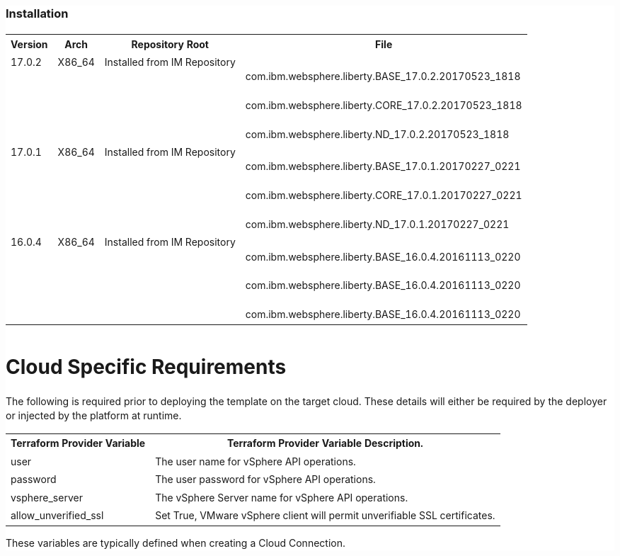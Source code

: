 ### Installation
<table>
  <tr>
    <th>Version</th>
    <th>Arch</th>
    <th>Repository Root</th>
    <th>File</th>
  </tr>
  <tr>
    <td>17.0.2</td>
    <td>X86_64</td>
    <td>Installed from IM Repository</td>
    <td><br>com.ibm.websphere.liberty.BASE_17.0.2.20170523_1818</br><br>com.ibm.websphere.liberty.CORE_17.0.2.20170523_1818</br><br>com.ibm.websphere.liberty.ND_17.0.2.20170523_1818</br></td>
  </tr>
  <tr>
    <td>17.0.1</td>
    <td>X86_64</td>
    <td>Installed from IM Repository</td>
    <td><br>com.ibm.websphere.liberty.BASE_17.0.1.20170227_0221</br><br>com.ibm.websphere.liberty.CORE_17.0.1.20170227_0221</br><br>com.ibm.websphere.liberty.ND_17.0.1.20170227_0221</br></td>
  </tr>
  <tr>
    <td>16.0.4</td>
    <td>X86_64</td>
    <td>Installed from IM Repository</td>
    <td><br>com.ibm.websphere.liberty.BASE_16.0.4.20161113_0220</br><br>com.ibm.websphere.liberty.BASE_16.0.4.20161113_0220</br><br>com.ibm.websphere.liberty.BASE_16.0.4.20161113_0220</br></td>
  </tr>
</table>


# Cloud Specific Requirements

The following is required prior to deploying the template on the target cloud. These details will either be required by the deployer or injected by the platform at runtime.

<table>
  <tr>
    <th>Terraform Provider Variable</th>
    <th>Terraform Provider Variable Description.</th>
  </tr>
  <tr>
    <td>user</th>
    <td>The user name for vSphere API operations.</th>
  </tr>
  <tr>
    <td>password</code></td>
    <td>The user password for vSphere API operations.</td>
  </tr>
  <tr>
    <td>vsphere_server</code></td>
    <td>The vSphere Server name for vSphere API operations.</td>
  </tr>
  <tr>
    <td>allow_unverified_ssl</code></td>
    <td>Set True, VMware vSphere client will permit unverifiable SSL certificates.</td>
  </tr>
</table>

These variables are typically defined when creating a Cloud Connection.

